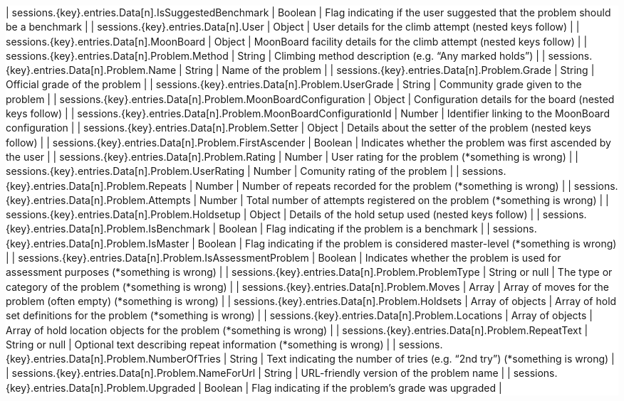 | sessions.{key}.entries.Data[n].IsSuggestedBenchmark                       | Boolean                       | Flag indicating if the user suggested that the problem should be a benchmark                              |
| sessions.{key}.entries.Data[n].User                                       | Object                        | User details for the climb attempt (nested keys follow)                                                   |
| sessions.{key}.entries.Data[n].MoonBoard                                  | Object                        | MoonBoard facility details for the climb attempt (nested keys follow)                                     |
| sessions.{key}.entries.Data[n].Problem.Method                             | String                        | Climbing method description (e.g. “Any marked holds”)                                                     |
| sessions.{key}.entries.Data[n].Problem.Name                               | String                        | Name of the problem                                                                                       |
| sessions.{key}.entries.Data[n].Problem.Grade                              | String                        | Official grade of the problem                                                                             |
| sessions.{key}.entries.Data[n].Problem.UserGrade                          | String                        | Community grade given to the problem                                                                      |
| sessions.{key}.entries.Data[n].Problem.MoonBoardConfiguration             | Object                        | Configuration details for the board (nested keys follow)                                                  |
| sessions.{key}.entries.Data[n].Problem.MoonBoardConfigurationId           | Number                        | Identifier linking to the MoonBoard configuration                                                         |
| sessions.{key}.entries.Data[n].Problem.Setter                             | Object                        | Details about the setter of the problem (nested keys follow)                                              |
| sessions.{key}.entries.Data[n].Problem.FirstAscender                      | Boolean                       | Indicates whether the problem was first ascended by the user                                              |
| sessions.{key}.entries.Data[n].Problem.Rating                             | Number                        | User rating for the problem (*something is wrong)                                                         |
| sessions.{key}.entries.Data[n].Problem.UserRating                         | Number                        | Comunity rating of the problem                                                                            |
| sessions.{key}.entries.Data[n].Problem.Repeats                            | Number                        | Number of repeats recorded for the problem (*something is wrong)                                          |
| sessions.{key}.entries.Data[n].Problem.Attempts                           | Number                        | Total number of attempts registered on the problem (*something is wrong)                                  |
| sessions.{key}.entries.Data[n].Problem.Holdsetup                          | Object                        | Details of the hold setup used (nested keys follow)                                                       |
| sessions.{key}.entries.Data[n].Problem.IsBenchmark                        | Boolean                       | Flag indicating if the problem is a benchmark                                                             |
| sessions.{key}.entries.Data[n].Problem.IsMaster                           | Boolean                       | Flag indicating if the problem is considered master-level (*something is wrong)                           |
| sessions.{key}.entries.Data[n].Problem.IsAssessmentProblem                | Boolean                       | Indicates whether the problem is used for assessment purposes (*something is wrong)                       |
| sessions.{key}.entries.Data[n].Problem.ProblemType                        | String or null                | The type or category of the problem (*something is wrong)                                                 |
| sessions.{key}.entries.Data[n].Problem.Moves                              | Array                         | Array of moves for the problem (often empty) (*something is wrong)                                        |
| sessions.{key}.entries.Data[n].Problem.Holdsets                           | Array of objects              | Array of hold set definitions for the problem (*something is wrong)                                       |
| sessions.{key}.entries.Data[n].Problem.Locations                          | Array of objects              | Array of hold location objects for the problem (*something is wrong)                                      |
| sessions.{key}.entries.Data[n].Problem.RepeatText                         | String or null                | Optional text describing repeat information (*something is wrong)                                         |
| sessions.{key}.entries.Data[n].Problem.NumberOfTries                      | String                        | Text indicating the number of tries (e.g. “2nd try”) (*something is wrong)                                |
| sessions.{key}.entries.Data[n].Problem.NameForUrl                         | String                        | URL-friendly version of the problem name                                                                  |
| sessions.{key}.entries.Data[n].Problem.Upgraded                           | Boolean                       | Flag indicating if the problem’s grade was upgraded                                                       |